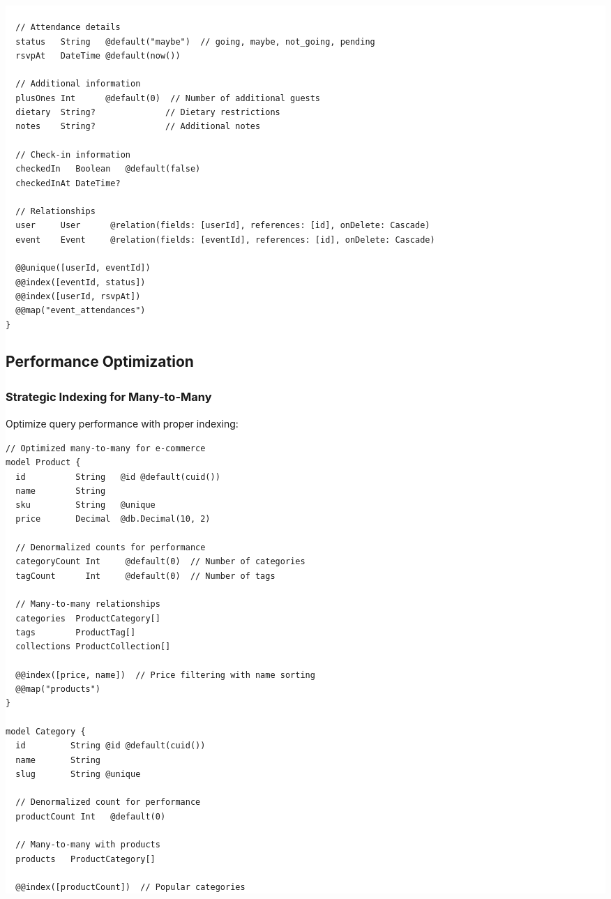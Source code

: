 ```prisma
  
  // Attendance details
  status   String   @default("maybe")  // going, maybe, not_going, pending
  rsvpAt   DateTime @default(now())
  
  // Additional information
  plusOnes Int      @default(0)  // Number of additional guests
  dietary  String?              // Dietary restrictions
  notes    String?              // Additional notes
  
  // Check-in information
  checkedIn   Boolean   @default(false)
  checkedInAt DateTime?
  
  // Relationships
  user     User      @relation(fields: [userId], references: [id], onDelete: Cascade)
  event    Event     @relation(fields: [eventId], references: [id], onDelete: Cascade)
  
  @@unique([userId, eventId])
  @@index([eventId, status])
  @@index([userId, rsvpAt])
  @@map("event_attendances")
}
```

## Performance Optimization

### Strategic Indexing for Many-to-Many
Optimize query performance with proper indexing:

```prisma
// Optimized many-to-many for e-commerce
model Product {
  id          String   @id @default(cuid())
  name        String
  sku         String   @unique
  price       Decimal  @db.Decimal(10, 2)
  
  // Denormalized counts for performance
  categoryCount Int     @default(0)  // Number of categories
  tagCount      Int     @default(0)  // Number of tags
  
  // Many-to-many relationships
  categories  ProductCategory[]
  tags        ProductTag[]
  collections ProductCollection[]
  
  @@index([price, name])  // Price filtering with name sorting
  @@map("products")
}

model Category {
  id         String @id @default(cuid())
  name       String
  slug       String @unique
  
  // Denormalized count for performance
  productCount Int   @default(0)
  
  // Many-to-many with products
  products   ProductCategory[]
  
  @@index([productCount])  // Popular categories
```